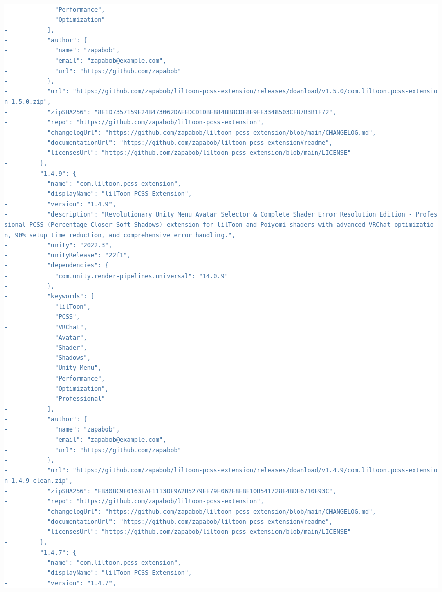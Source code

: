```diff
-             "Performance",
-             "Optimization"
-           ],
-           "author": {
-             "name": "zapabob",
-             "email": "zapabob@example.com",
-             "url": "https://github.com/zapabob"
-           },
-           "url": "https://github.com/zapabob/liltoon-pcss-extension/releases/download/v1.5.0/com.liltoon.pcss-extension-1.5.0.zip",
-           "zipSHA256": "8E1D7357159E24B473062DAEEDCD1DBE884BB8CDF8E9FE3348503CF87B3B1F72",
-           "repo": "https://github.com/zapabob/liltoon-pcss-extension",
-           "changelogUrl": "https://github.com/zapabob/liltoon-pcss-extension/blob/main/CHANGELOG.md",
-           "documentationUrl": "https://github.com/zapabob/liltoon-pcss-extension#readme",
-           "licensesUrl": "https://github.com/zapabob/liltoon-pcss-extension/blob/main/LICENSE"
-         },
-         "1.4.9": {
-           "name": "com.liltoon.pcss-extension",
-           "displayName": "lilToon PCSS Extension",
-           "version": "1.4.9",
-           "description": "Revolutionary Unity Menu Avatar Selector & Complete Shader Error Resolution Edition - Professional PCSS (Percentage-Closer Soft Shadows) extension for lilToon and Poiyomi shaders with advanced VRChat optimization, 90% setup time reduction, and comprehensive error handling.",
-           "unity": "2022.3",
-           "unityRelease": "22f1",
-           "dependencies": {
-             "com.unity.render-pipelines.universal": "14.0.9"
-           },
-           "keywords": [
-             "lilToon",
-             "PCSS",
-             "VRChat",
-             "Avatar",
-             "Shader",
-             "Shadows",
-             "Unity Menu",
-             "Performance",
-             "Optimization",
-             "Professional"
-           ],
-           "author": {
-             "name": "zapabob",
-             "email": "zapabob@example.com",
-             "url": "https://github.com/zapabob"
-           },
-           "url": "https://github.com/zapabob/liltoon-pcss-extension/releases/download/v1.4.9/com.liltoon.pcss-extension-1.4.9-clean.zip",
-           "zipSHA256": "EB30BC9F0163EAF1113DF9A2B5279EE79F062E8EBE10B541728E4BDE6710E93C",
-           "repo": "https://github.com/zapabob/liltoon-pcss-extension",
-           "changelogUrl": "https://github.com/zapabob/liltoon-pcss-extension/blob/main/CHANGELOG.md",
-           "documentationUrl": "https://github.com/zapabob/liltoon-pcss-extension#readme",
-           "licensesUrl": "https://github.com/zapabob/liltoon-pcss-extension/blob/main/LICENSE"
-         },
-         "1.4.7": {
-           "name": "com.liltoon.pcss-extension",
-           "displayName": "lilToon PCSS Extension",
-           "version": "1.4.7",
```